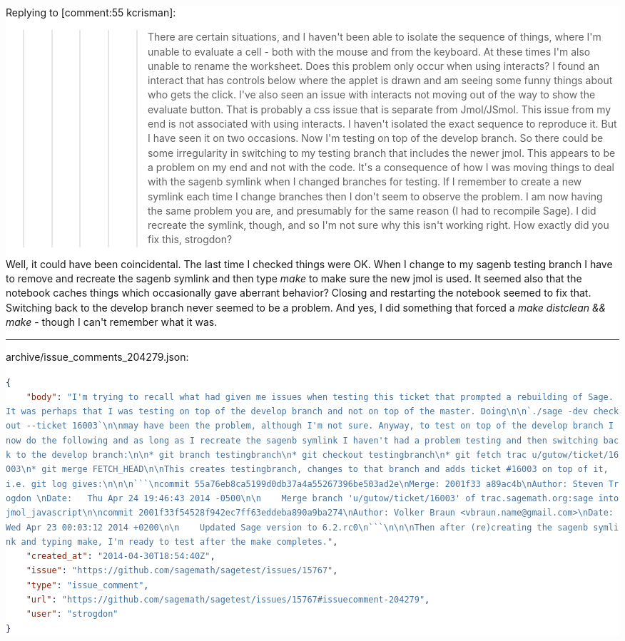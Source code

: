 ```json
```

Replying to [comment:55 kcrisman]:
> > > > > There are certain situations, and I haven't been able to isolate the sequence of things, where I'm unable to evaluate a cell - both with the mouse and from the keyboard. At these times I'm also unable to rename the worksheet. 
> > > > Does this problem only occur when using interacts?  I found an interact that has controls below where the applet is drawn and am seeing some funny things about who gets the click.  I've also seen an issue with interacts not moving out of the way to show the evaluate button.  That is probably a css issue that is separate from Jmol/JSmol.
> > > This issue from my end is not associated with using interacts. I haven't isolated the exact sequence to reproduce it. But I have seen it on two occasions. Now I'm testing on top of the develop branch. So there could be some irregularity in switching to my testing branch that includes the newer jmol.
> > This appears to be a problem on my end and not with the code. It's a consequence of how I was moving things to deal with the sagenb symlink when I changed branches for testing. If I remember to create a new symlink each time I change branches then I don't seem to observe the problem.
> I am now having the same problem you are, and presumably for the same reason (I had to recompile Sage).  I did recreate the symlink, though, and so I'm not sure why this isn't working right.  How exactly did you fix this, strogdon?
> 
Well, it could have been coincidental. The last time I checked things were OK. When I change to my sagenb testing branch I have to remove and recreate the sagenb symlink and then type *make* to make sure the new jmol is used. It seemed also that the notebook caches things which occasionally gave aberrant behavior? Closing and restarting the notebook seemed to fix that. Switching back to the develop branch never seemed to be a problem. And yes, I did something that forced a *make distclean && make* - though I can't remember what it was.



---

archive/issue_comments_204279.json:
```json
{
    "body": "I'm trying to recall what had given me issues when testing this ticket that prompted a rebuilding of Sage. It was perhaps that I was testing on top of the develop branch and not on top of the master. Doing\n\n`./sage -dev checkout --ticket 16003`\n\nmay have been the problem, although I'm not sure. Anyway, to test on top of the develop branch I now do the following and as long as I recreate the sagenb symlink I haven't had a problem testing and then switching back to the develop branch:\n\n* git branch testingbranch\n* git checkout testingbranch\n* git fetch trac u/gutow/ticket/16003\n* git merge FETCH_HEAD\n\nThis creates testingbranch, changes to that branch and adds ticket #16003 on top of it, i.e. git log gives:\n\n\n```\ncommit 55a76eb8ca5199d0db37a4a55267396be503ad2e\nMerge: 2001f33 a89ac4b\nAuthor: Steven Trogdon \nDate:   Thu Apr 24 19:46:43 2014 -0500\n\n    Merge branch 'u/gutow/ticket/16003' of trac.sagemath.org:sage into jmol_javascript\n\ncommit 2001f33f54528f942ec7ff63eddeba890a9ba274\nAuthor: Volker Braun <vbraun.name@gmail.com>\nDate:   Wed Apr 23 00:03:12 2014 +0200\n\n    Updated Sage version to 6.2.rc0\n```\n\n\nThen after (re)creating the sagenb symlink and typing make, I'm ready to test after the make completes.",
    "created_at": "2014-04-30T18:54:40Z",
    "issue": "https://github.com/sagemath/sagetest/issues/15767",
    "type": "issue_comment",
    "url": "https://github.com/sagemath/sagetest/issues/15767#issuecomment-204279",
    "user": "strogdon"
}
```
